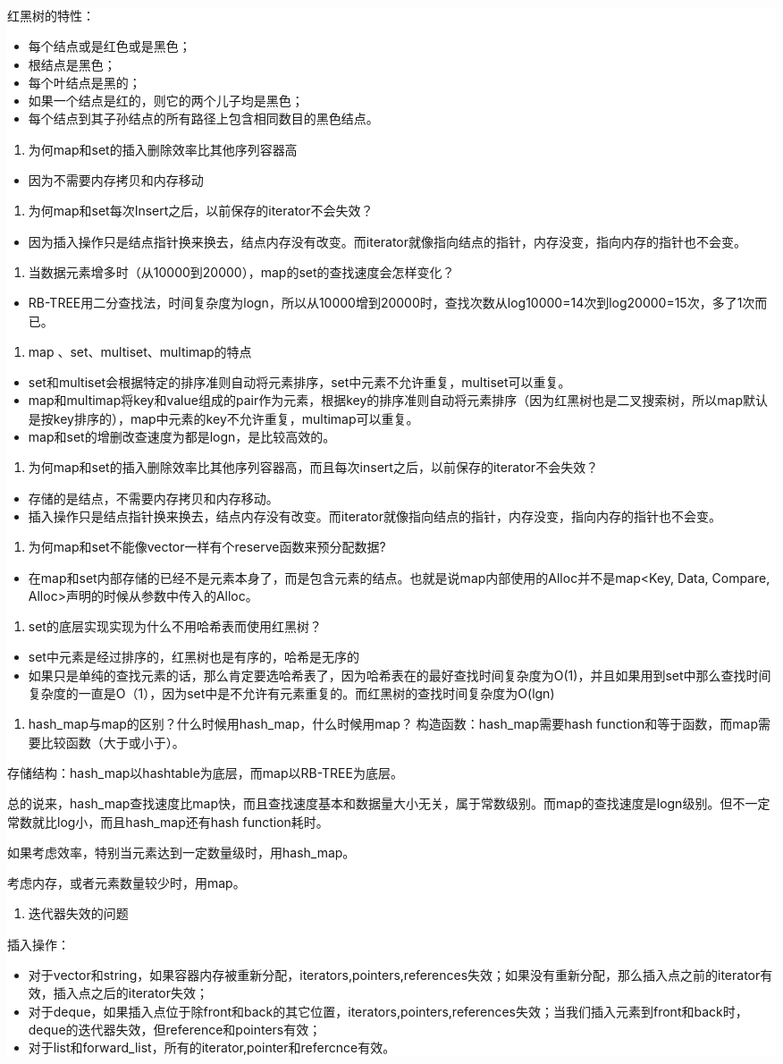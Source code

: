 红黑树的特性：

- 每个结点或是红色或是黑色；
- 根结点是黑色；
- 每个叶结点是黑的；
- 如果一个结点是红的，则它的两个儿子均是黑色；
- 每个结点到其子孙结点的所有路径上包含相同数目的黑色结点。

1. 为何map和set的插入删除效率比其他序列容器高

- 因为不需要内存拷贝和内存移动

1. 为何map和set每次Insert之后，以前保存的iterator不会失效？

- 因为插入操作只是结点指针换来换去，结点内存没有改变。而iterator就像指向结点的指针，内存没变，指向内存的指针也不会变。

1. 当数据元素增多时（从10000到20000），map的set的查找速度会怎样变化？

- RB-TREE用二分查找法，时间复杂度为logn，所以从10000增到20000时，查找次数从log10000=14次到log20000=15次，多了1次而已。

1. map 、set、multiset、multimap的特点

- set和multiset会根据特定的排序准则自动将元素排序，set中元素不允许重复，multiset可以重复。
- map和multimap将key和value组成的pair作为元素，根据key的排序准则自动将元素排序（因为红黑树也是二叉搜索树，所以map默认是按key排序的），map中元素的key不允许重复，multimap可以重复。
- map和set的增删改查速度为都是logn，是比较高效的。

1. 为何map和set的插入删除效率比其他序列容器高，而且每次insert之后，以前保存的iterator不会失效？

- 存储的是结点，不需要内存拷贝和内存移动。
- 插入操作只是结点指针换来换去，结点内存没有改变。而iterator就像指向结点的指针，内存没变，指向内存的指针也不会变。

1. 为何map和set不能像vector一样有个reserve函数来预分配数据?

- 在map和set内部存储的已经不是元素本身了，而是包含元素的结点。也就是说map内部使用的Alloc并不是map<Key, Data, Compare, Alloc>声明的时候从参数中传入的Alloc。

1. set的底层实现实现为什么不用哈希表而使用红黑树？

- set中元素是经过排序的，红黑树也是有序的，哈希是无序的
- 如果只是单纯的查找元素的话，那么肯定要选哈希表了，因为哈希表在的最好查找时间复杂度为O(1)，并且如果用到set中那么查找时间复杂度的一直是O（1），因为set中是不允许有元素重复的。而红黑树的查找时间复杂度为O(lgn)

1. hash_map与map的区别？什么时候用hash_map，什么时候用map？ 构造函数：hash_map需要hash function和等于函数，而map需要比较函数（大于或小于）。

存储结构：hash_map以hashtable为底层，而map以RB-TREE为底层。

总的说来，hash_map查找速度比map快，而且查找速度基本和数据量大小无关，属于常数级别。而map的查找速度是logn级别。但不一定常数就比log小，而且hash_map还有hash function耗时。

如果考虑效率，特别当元素达到一定数量级时，用hash_map。

考虑内存，或者元素数量较少时，用map。

1. 迭代器失效的问题

插入操作：

- 对于vector和string，如果容器内存被重新分配，iterators,pointers,references失效；如果没有重新分配，那么插入点之前的iterator有效，插入点之后的iterator失效；
- 对于deque，如果插入点位于除front和back的其它位置，iterators,pointers,references失效；当我们插入元素到front和back时，deque的迭代器失效，但reference和pointers有效；
- 对于list和forward_list，所有的iterator,pointer和refercnce有效。
